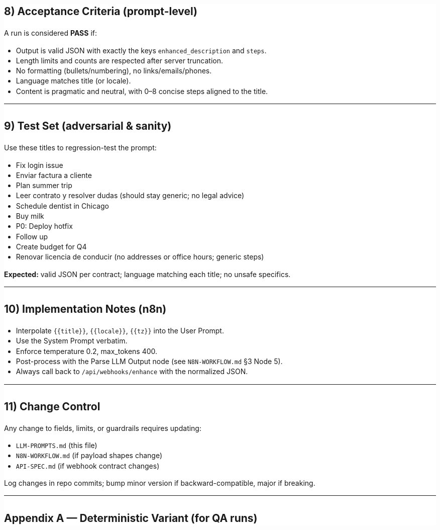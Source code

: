 ## 8) Acceptance Criteria (prompt-level)

A run is considered **PASS** if:

* Output is valid JSON with exactly the keys `enhanced_description` and `steps`.
* Length limits and counts are respected after server truncation.
* No formatting (bullets/numbering), no links/emails/phones.
* Language matches title (or locale).
* Content is pragmatic and neutral, with 0–8 concise steps aligned to the title.

---

## 9) Test Set (adversarial & sanity)

Use these titles to regression-test the prompt:

* Fix login issue
* Enviar factura a cliente
* Plan summer trip
* Leer contrato y resolver dudas (should stay generic; no legal advice)
* Schedule dentist in Chicago
* Buy milk
* P0: Deploy hotfix
* Follow up
* Create budget for Q4
* Renovar licencia de conducir (no addresses or office hours; generic steps)

**Expected:** valid JSON per contract; language matching each title; no unsafe specifics.

---

## 10) Implementation Notes (n8n)

* Interpolate `{{title}}`, `{{locale}}`, `{{tz}}` into the User Prompt.
* Use the System Prompt verbatim.
* Enforce temperature 0.2, max_tokens 400.
* Post-process with the Parse LLM Output node (see `N8N-WORKFLOW.md` §3 Node 5).
* Always call back to `/api/webhooks/enhance` with the normalized JSON.

---

## 11) Change Control

Any change to fields, limits, or guardrails requires updating:

* `LLM-PROMPTS.md` (this file)
* `N8N-WORKFLOW.md` (if payload shapes change)
* `API-SPEC.md` (if webhook contract changes)

Log changes in repo commits; bump minor version if backward-compatible, major if breaking.

---

## Appendix A — Deterministic Variant (for QA runs)
